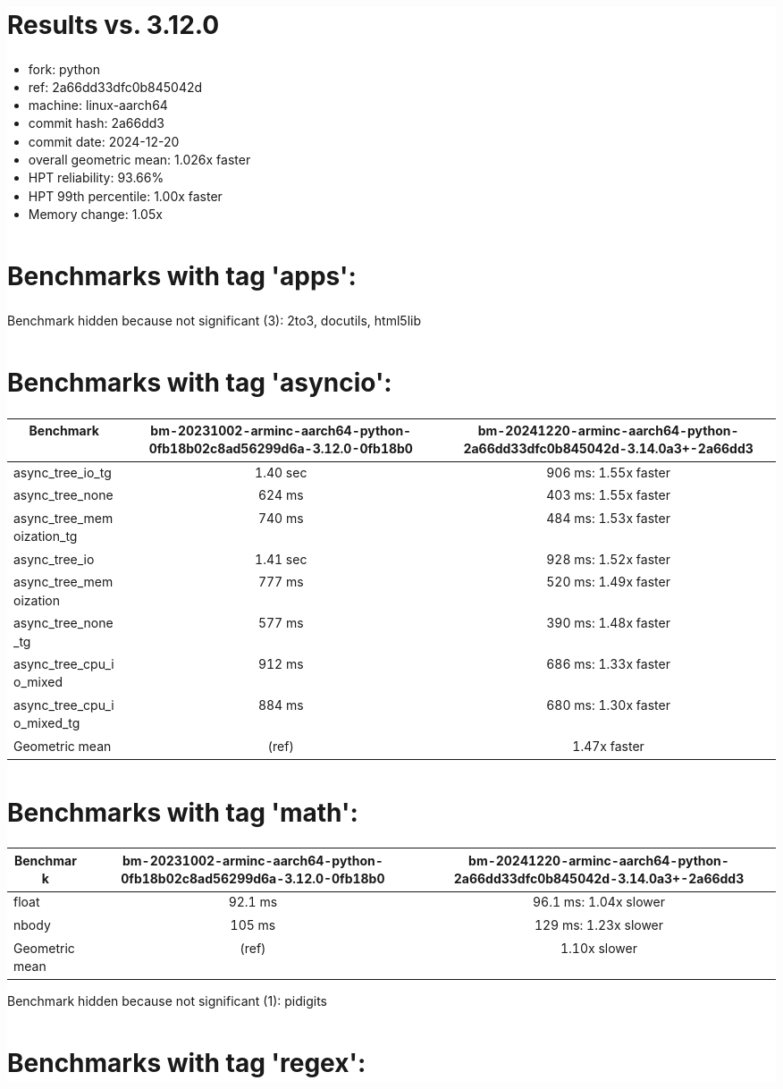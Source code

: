 # Results vs. 3.12.0

- fork: python
- ref: 2a66dd33dfc0b845042d
- machine: linux-aarch64
- commit hash: 2a66dd3
- commit date: 2024-12-20
- overall geometric mean: 1.026x faster
- HPT reliability: 93.66%
- HPT 99th percentile: 1.00x faster
- Memory change: 1.05x

Benchmarks with tag 'apps':
===========================

Benchmark hidden because not significant (3): 2to3, docutils, html5lib

Benchmarks with tag 'asyncio':
==============================

| Benchmark                  | bm-20231002-arminc-aarch64-python-0fb18b02c8ad56299d6a-3.12.0-0fb18b0 | bm-20241220-arminc-aarch64-python-2a66dd33dfc0b845042d-3.14.0a3+-2a66dd3 |
|----------------------------|:---------------------------------------------------------------------:|:------------------------------------------------------------------------:|
| async_tree_io_tg           | 1.40 sec                                                              | 906 ms: 1.55x faster                                                     |
| async_tree_none            | 624 ms                                                                | 403 ms: 1.55x faster                                                     |
| async_tree_memoization_tg  | 740 ms                                                                | 484 ms: 1.53x faster                                                     |
| async_tree_io              | 1.41 sec                                                              | 928 ms: 1.52x faster                                                     |
| async_tree_memoization     | 777 ms                                                                | 520 ms: 1.49x faster                                                     |
| async_tree_none_tg         | 577 ms                                                                | 390 ms: 1.48x faster                                                     |
| async_tree_cpu_io_mixed    | 912 ms                                                                | 686 ms: 1.33x faster                                                     |
| async_tree_cpu_io_mixed_tg | 884 ms                                                                | 680 ms: 1.30x faster                                                     |
| Geometric mean             | (ref)                                                                 | 1.47x faster                                                             |

Benchmarks with tag 'math':
===========================

| Benchmark      | bm-20231002-arminc-aarch64-python-0fb18b02c8ad56299d6a-3.12.0-0fb18b0 | bm-20241220-arminc-aarch64-python-2a66dd33dfc0b845042d-3.14.0a3+-2a66dd3 |
|----------------|:---------------------------------------------------------------------:|:------------------------------------------------------------------------:|
| float          | 92.1 ms                                                               | 96.1 ms: 1.04x slower                                                    |
| nbody          | 105 ms                                                                | 129 ms: 1.23x slower                                                     |
| Geometric mean | (ref)                                                                 | 1.10x slower                                                             |

Benchmark hidden because not significant (1): pidigits

Benchmarks with tag 'regex':
============================
